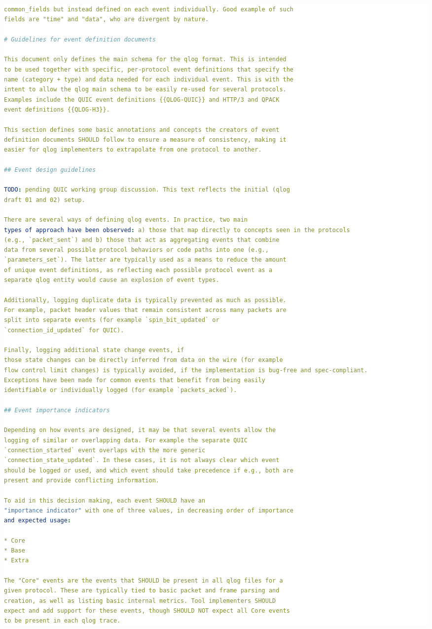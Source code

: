 ```yaml
common_fields but instead defined on each event individually. Good example of such
fields are "time" and "data", who are divergent by nature.

# Guidelines for event definition documents

This document only defines the main schema for the qlog format. This is intended
to be used together with specific, per-protocol event definitions that specify the
name (category + type) and data needed for each individual event. This is with the
intent to allow the qlog main schema to be easily re-used for several protocols.
Examples include the QUIC event definitions {{QLOG-QUIC}} and HTTP/3 and QPACK
event definitions {{QLOG-H3}}.

This section defines some basic annotations and concepts the creators of event
definition documents SHOULD follow to ensure a measure of consistency, making it
easier for qlog implementers to extrapolate from one protocol to another.

## Event design guidelines

TODO: pending QUIC working group discussion. This text reflects the initial (qlog
draft 01 and 02) setup.

There are several ways of defining qlog events. In practice, two main
types of approach have been observed: a) those that map directly to concepts seen in the protocols
(e.g., `packet_sent`) and b) those that act as aggregating events that combine
data from several possible protocol behaviors or code paths into one (e.g.,
`parameters_set`). The latter are typically used as a means to reduce the amount
of unique event definitions, as reflecting each possible protocol event as a
separate qlog entity would cause an explosion of event types.

Additionally, logging duplicate data is typically prevented as much as possible.
For example, packet header values that remain consistent across many packets are
split into separate events (for example `spin_bit_updated` or
`connection_id_updated` for QUIC).

Finally, logging additional state change events, if
those state changes can be directly inferred from data on the wire (for example
flow control limit changes) is typically avoided, if the implementation is bug-free and spec-compliant.
Exceptions have been made for common events that benefit from being easily
identifiable or individually logged (for example `packets_acked`).

## Event importance indicators

Depending on how events are designed, it may be that several events allow the
logging of similar or overlapping data. For example the separate QUIC
`connection_started` event overlaps with the more generic
`connection_state_updated`. In these cases, it is not always clear which event
should be logged or used, and which event should take precedence if e.g., both are
present and provide conflicting information.

To aid in this decision making, each event SHOULD have an
"importance indicator" with one of three values, in decreasing order of importance
and expected usage:

* Core
* Base
* Extra

The "Core" events are the events that SHOULD be present in all qlog files for a
given protocol. These are typically tied to basic packet and frame parsing and
creation, as well as listing basic internal metrics. Tool implementers SHOULD
expect and add support for these events, though SHOULD NOT expect all Core events
to be present in each qlog trace.
```